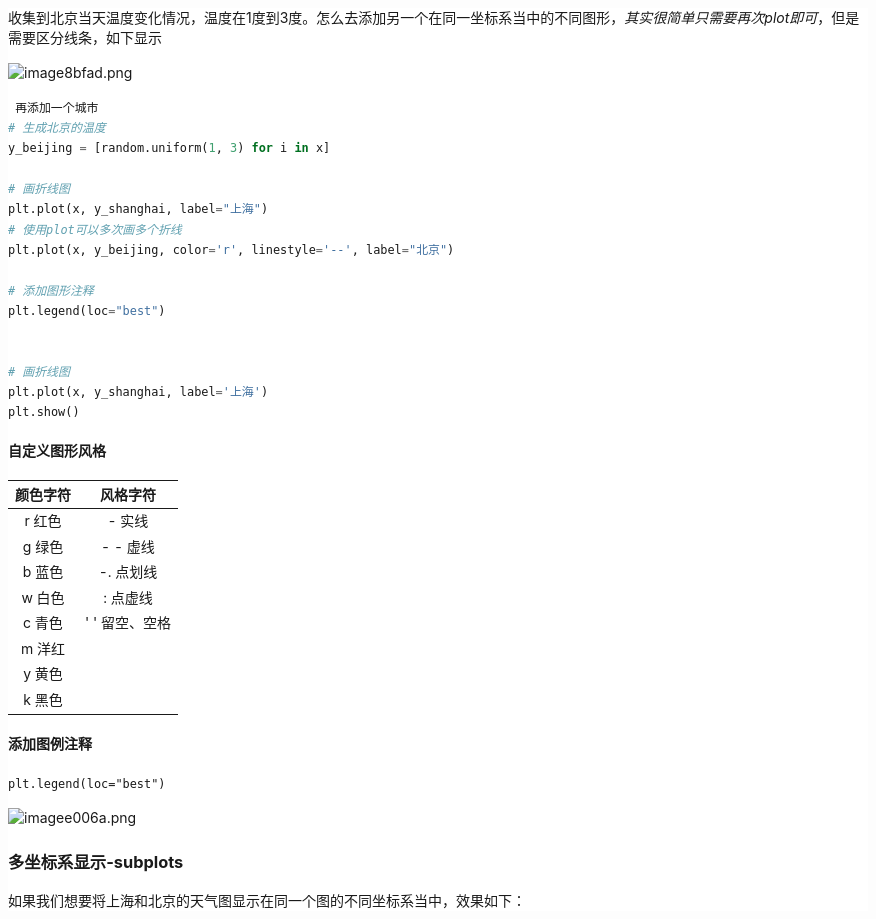 收集到北京当天温度变化情况，温度在1度到3度。怎么去添加另一个在同一坐标系当中的不同图形，*其实很简单只需要再次plot即可*，但是需要区分线条，如下显示

![image8bfad.png](https://miao.su/images/2019/07/12/image8bfad.png)

```python
 再添加一个城市
# 生成北京的温度
y_beijing = [random.uniform(1, 3) for i in x]

# 画折线图
plt.plot(x, y_shanghai, label="上海")
# 使用plot可以多次画多个折线
plt.plot(x, y_beijing, color='r', linestyle='--', label="北京")

# 添加图形注释
plt.legend(loc="best")


# 画折线图
plt.plot(x, y_shanghai, label='上海')
plt.show()
```

#### 自定义图形风格

| 颜色字符 |    风格字符    |
| :------: | :------------: |
|  r 红色  |     - 实线     |
|  g 绿色  |    - - 虚线    |
|  b 蓝色  |   -. 点划线    |
|  w 白色  |    : 点虚线    |
|  c 青色  | ' ' 留空、空格 |
|  m 洋红  |                |
|  y 黄色  |                |
|  k 黑色  |                |

#### 添加图例注释

```visual basic
plt.legend(loc="best")
```

![imagee006a.png](https://miao.su/images/2019/07/12/imagee006a.png)

### 多坐标系显示-subplots

如果我们想要将上海和北京的天气图显示在同一个图的不同坐标系当中，效果如下：
